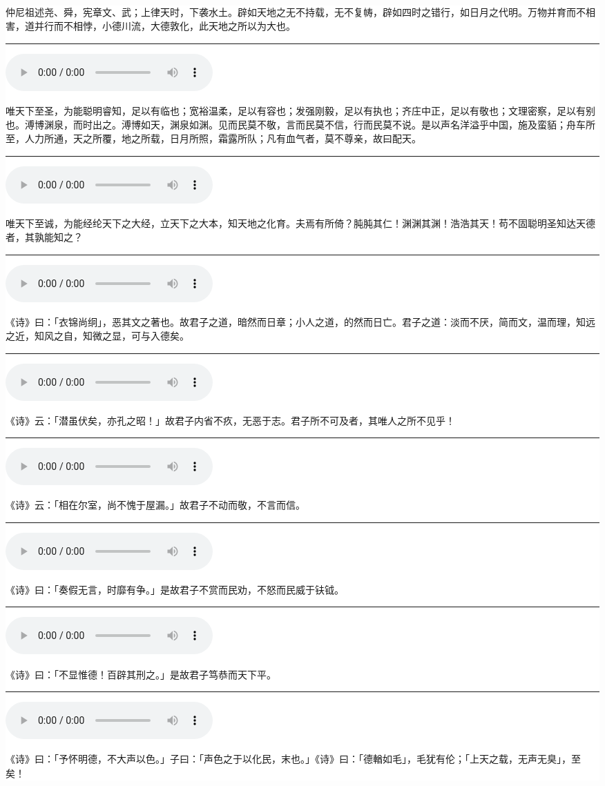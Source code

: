 仲尼祖述尧、舜，宪章文、武；上律天时，下袭水土。辟如天地之无不持载，无不复帱，辟如四时之错行，如日月之代明。万物并育而不相害，道并行而不相悖，小德川流，大德敦化，此天地之所以为大也。

---

![](assets/audios/31/33.mp3)

唯天下至圣，为能聪明睿知，足以有临也；宽裕温柔，足以有容也；发强刚毅，足以有执也；齐庄中正，足以有敬也；文理密察，足以有别也。溥博渊泉，而时出之。溥博如天，渊泉如渊。见而民莫不敬，言而民莫不信，行而民莫不说。是以声名洋溢乎中国，施及蛮貊；舟车所至，人力所通，天之所覆，地之所载，日月所照，霜露所队；凡有血气者，莫不尊亲，故曰配天。

---

![](assets/audios/31/34.mp3)

唯天下至诚，为能经纶天下之大经，立天下之大本，知天地之化育。夫焉有所倚？肫肫其仁！渊渊其渊！浩浩其天！苟不固聪明圣知达天德者，其孰能知之？

---

![](assets/audios/31/35.mp3)

《诗》曰：「衣锦尚䌹」，恶其文之著也。故君子之道，暗然而日章；小人之道，的然而日亡。君子之道：淡而不厌，简而文，温而理，知远之近，知风之自，知微之显，可与入德矣。

---

![](assets/audios/31/36.mp3)

《诗》云：「潜虽伏矣，亦孔之昭！」故君子内省不疚，无恶于志。君子所不可及者，其唯人之所不见乎！

---

![](assets/audios/31/37.mp3)

《诗》云：「相在尔室，尚不愧于屋漏。」故君子不动而敬，不言而信。

---

![](assets/audios/31/38.mp3)

《诗》曰：「奏假无言，时靡有争。」是故君子不赏而民劝，不怒而民威于𫓧钺。

---

![](assets/audios/31/39.mp3)

《诗》曰：「不显惟德！百辟其刑之。」是故君子笃恭而天下平。

---

![](assets/audios/31/40.mp3)

《诗》曰：「予怀明德，不大声以色。」子曰：「声色之于以化民，末也。」《诗》曰：「德輶如毛」，毛犹有伦；「上天之载，无声无臭」，至矣！